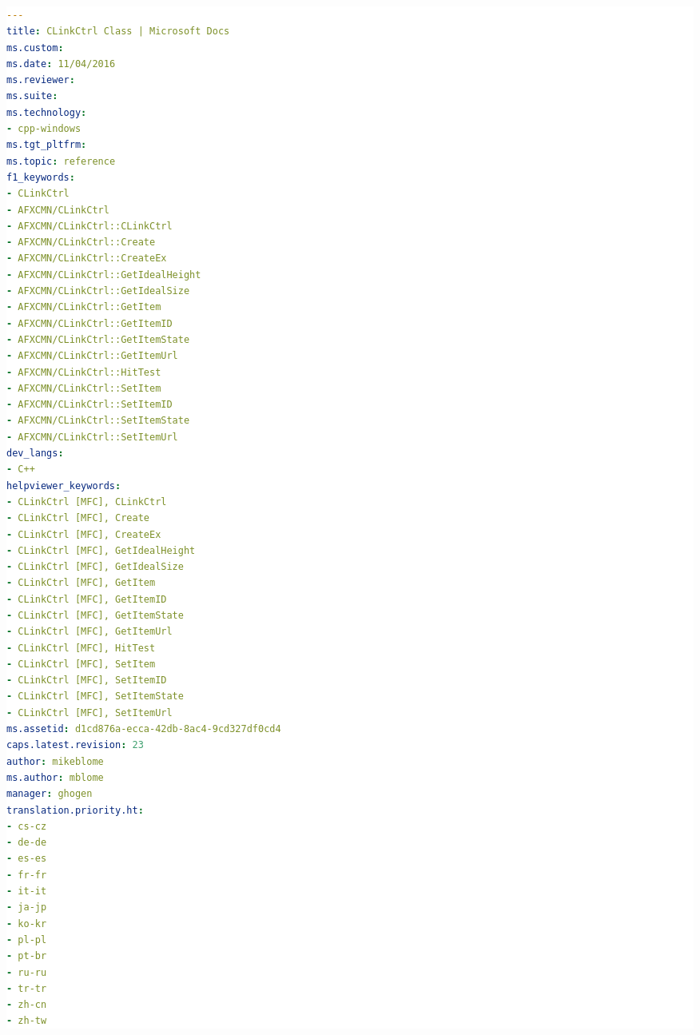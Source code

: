 ```yaml
---
title: CLinkCtrl Class | Microsoft Docs
ms.custom: 
ms.date: 11/04/2016
ms.reviewer: 
ms.suite: 
ms.technology:
- cpp-windows
ms.tgt_pltfrm: 
ms.topic: reference
f1_keywords:
- CLinkCtrl
- AFXCMN/CLinkCtrl
- AFXCMN/CLinkCtrl::CLinkCtrl
- AFXCMN/CLinkCtrl::Create
- AFXCMN/CLinkCtrl::CreateEx
- AFXCMN/CLinkCtrl::GetIdealHeight
- AFXCMN/CLinkCtrl::GetIdealSize
- AFXCMN/CLinkCtrl::GetItem
- AFXCMN/CLinkCtrl::GetItemID
- AFXCMN/CLinkCtrl::GetItemState
- AFXCMN/CLinkCtrl::GetItemUrl
- AFXCMN/CLinkCtrl::HitTest
- AFXCMN/CLinkCtrl::SetItem
- AFXCMN/CLinkCtrl::SetItemID
- AFXCMN/CLinkCtrl::SetItemState
- AFXCMN/CLinkCtrl::SetItemUrl
dev_langs:
- C++
helpviewer_keywords:
- CLinkCtrl [MFC], CLinkCtrl
- CLinkCtrl [MFC], Create
- CLinkCtrl [MFC], CreateEx
- CLinkCtrl [MFC], GetIdealHeight
- CLinkCtrl [MFC], GetIdealSize
- CLinkCtrl [MFC], GetItem
- CLinkCtrl [MFC], GetItemID
- CLinkCtrl [MFC], GetItemState
- CLinkCtrl [MFC], GetItemUrl
- CLinkCtrl [MFC], HitTest
- CLinkCtrl [MFC], SetItem
- CLinkCtrl [MFC], SetItemID
- CLinkCtrl [MFC], SetItemState
- CLinkCtrl [MFC], SetItemUrl
ms.assetid: d1cd876a-ecca-42db-8ac4-9cd327df0cd4
caps.latest.revision: 23
author: mikeblome
ms.author: mblome
manager: ghogen
translation.priority.ht:
- cs-cz
- de-de
- es-es
- fr-fr
- it-it
- ja-jp
- ko-kr
- pl-pl
- pt-br
- ru-ru
- tr-tr
- zh-cn
- zh-tw
```